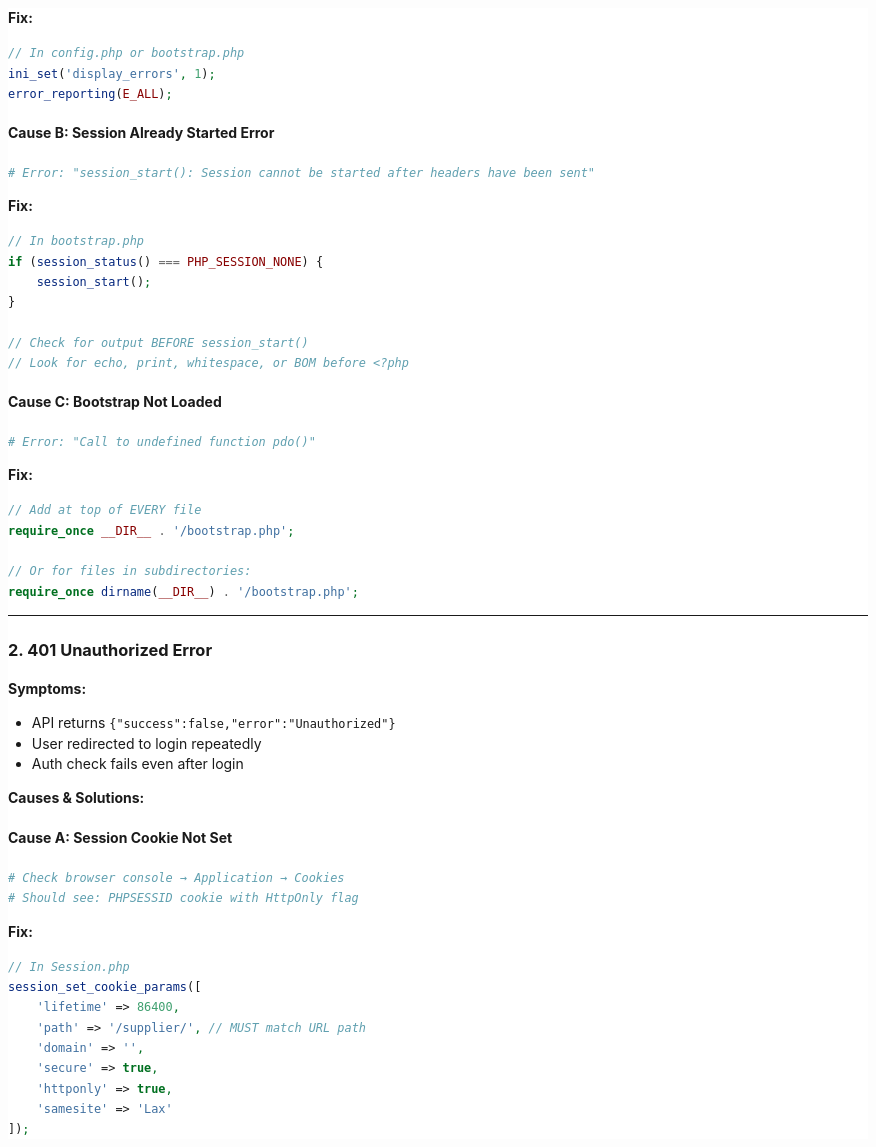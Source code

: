 **Fix:**
```php
// In config.php or bootstrap.php
ini_set('display_errors', 1);
error_reporting(E_ALL);
```

#### Cause B: Session Already Started Error
```bash
# Error: "session_start(): Session cannot be started after headers have been sent"
```

**Fix:**
```php
// In bootstrap.php
if (session_status() === PHP_SESSION_NONE) {
    session_start();
}

// Check for output BEFORE session_start()
// Look for echo, print, whitespace, or BOM before <?php
```

#### Cause C: Bootstrap Not Loaded
```bash
# Error: "Call to undefined function pdo()"
```

**Fix:**
```php
// Add at top of EVERY file
require_once __DIR__ . '/bootstrap.php';

// Or for files in subdirectories:
require_once dirname(__DIR__) . '/bootstrap.php';
```

---

### 2. 401 Unauthorized Error

**Symptoms:**
- API returns `{"success":false,"error":"Unauthorized"}`
- User redirected to login repeatedly
- Auth check fails even after login

**Causes & Solutions:**

#### Cause A: Session Cookie Not Set
```bash
# Check browser console → Application → Cookies
# Should see: PHPSESSID cookie with HttpOnly flag
```

**Fix:**
```php
// In Session.php
session_set_cookie_params([
    'lifetime' => 86400,
    'path' => '/supplier/', // MUST match URL path
    'domain' => '',
    'secure' => true,
    'httponly' => true,
    'samesite' => 'Lax'
]);
```

